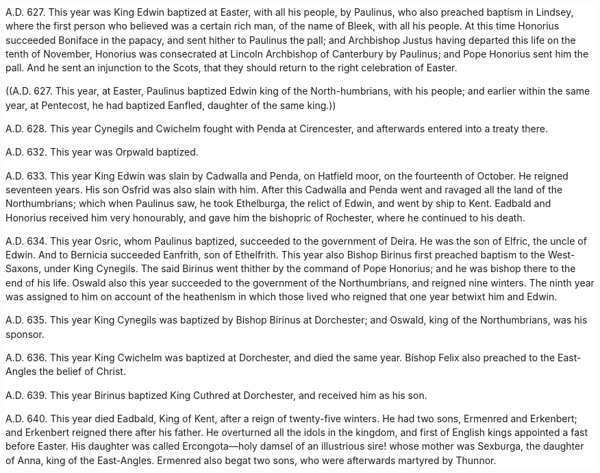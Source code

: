 A.D. 627.  This year was King Edwin baptized at Easter, with all
his people, by Paulinus, who also preached baptism in Lindsey,
where the first person who believed was a certain rich man, of
the name of Bleek, with all his people.  At this time Honorius
succeeded Boniface in the papacy, and sent hither to Paulinus the
pall; and Archbishop Justus having departed this life on the
tenth of November, Honorius was consecrated at Lincoln Archbishop
of Canterbury by Paulinus; and Pope Honorius sent him the pall.
And he sent an injunction to the Scots, that they should return
to the right celebration of Easter.

((A.D. 627.  This year, at Easter, Paulinus baptized Edwin king
of the North-humbrians, with his people; and earlier within the
same year, at Pentecost, he had baptized Eanfled, daughter of the
same king.))

A.D. 628.  This year Cynegils and Cwichelm fought with Penda at
Cirencester, and afterwards entered into a treaty there.

A.D. 632.  This year was Orpwald baptized.

A.D. 633.  This year King Edwin was slain by Cadwalla and Penda,
on Hatfield moor, on the fourteenth of October.  He reigned
seventeen years.  His son Osfrid was also slain with him.  After
this Cadwalla and Penda went and ravaged all the land of the
Northumbrians; which when Paulinus saw, he took Ethelburga, the
relict of Edwin, and went by ship to Kent.  Eadbald and Honorius
received him very honourably, and gave him the bishopric of
Rochester, where he continued to his death.

A.D. 634.  This year Osric, whom Paulinus baptized, succeeded to
the government of Deira.  He was the son of Elfric, the uncle of
Edwin.  And to Bernicia succeeded Eanfrith, son of Ethelfrith.
This year also Bishop Birinus first preached baptism to the
West-Saxons, under King Cynegils.  The said Birinus went thither by
the command of Pope Honorius; and he was bishop there to the end
of his life.  Oswald also this year succeeded to the government
of the Northumbrians, and reigned nine winters.  The ninth year
was assigned to him on account of the heathenism in which those
lived who reigned that one year betwixt him and Edwin.

A.D. 635.  This year King Cynegils was baptized by Bishop Birinus
at Dorchester; and Oswald, king of the Northumbrians, was his
sponsor.

A.D. 636.  This year King Cwichelm was baptized at Dorchester,
and died the same year.  Bishop Felix also preached to the
East-Angles the belief of Christ.

A.D. 639.  This year Birinus baptized King Cuthred at Dorchester,
and received him as his son.

A.D. 640.  This year died Eadbald, King of Kent, after a reign of
twenty-five winters.  He had two sons, Ermenred and Erkenbert;
and Erkenbert reigned there after his father.  He overturned all
the idols in the kingdom, and first of English kings appointed a
fast before Easter.  His daughter was called Ercongota—holy
damsel of an illustrious sire!  whose mother was Sexburga, the
daughter of Anna, king of the East-Angles.  Ermenred also begat
two sons, who were afterwards martyred by Thunnor.
